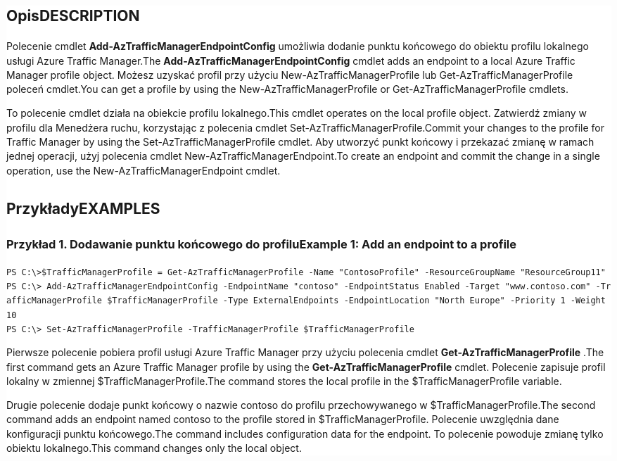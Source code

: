 ## <span data-ttu-id="8de75-105">Opis</span><span class="sxs-lookup"><span data-stu-id="8de75-105">DESCRIPTION</span></span>
<span data-ttu-id="8de75-106">Polecenie cmdlet **Add-AzTrafficManagerEndpointConfig** umożliwia dodanie punktu końcowego do obiektu profilu lokalnego usługi Azure Traffic Manager.</span><span class="sxs-lookup"><span data-stu-id="8de75-106">The **Add-AzTrafficManagerEndpointConfig** cmdlet adds an endpoint to a local Azure Traffic Manager profile object.</span></span>
<span data-ttu-id="8de75-107">Możesz uzyskać profil przy użyciu New-AzTrafficManagerProfile lub Get-AzTrafficManagerProfile poleceń cmdlet.</span><span class="sxs-lookup"><span data-stu-id="8de75-107">You can get a profile by using the New-AzTrafficManagerProfile or Get-AzTrafficManagerProfile cmdlets.</span></span>

<span data-ttu-id="8de75-108">To polecenie cmdlet działa na obiekcie profilu lokalnego.</span><span class="sxs-lookup"><span data-stu-id="8de75-108">This cmdlet operates on the local profile object.</span></span>
<span data-ttu-id="8de75-109">Zatwierdź zmiany w profilu dla Menedżera ruchu, korzystając z polecenia cmdlet Set-AzTrafficManagerProfile.</span><span class="sxs-lookup"><span data-stu-id="8de75-109">Commit your changes to the profile for Traffic Manager by using the Set-AzTrafficManagerProfile cmdlet.</span></span>
<span data-ttu-id="8de75-110">Aby utworzyć punkt końcowy i przekazać zmianę w ramach jednej operacji, użyj polecenia cmdlet New-AzTrafficManagerEndpoint.</span><span class="sxs-lookup"><span data-stu-id="8de75-110">To create an endpoint and commit the change in a single operation, use the New-AzTrafficManagerEndpoint cmdlet.</span></span>

## <span data-ttu-id="8de75-111">Przykłady</span><span class="sxs-lookup"><span data-stu-id="8de75-111">EXAMPLES</span></span>

### <span data-ttu-id="8de75-112">Przykład 1. Dodawanie punktu końcowego do profilu</span><span class="sxs-lookup"><span data-stu-id="8de75-112">Example 1: Add an endpoint to a profile</span></span>
```
PS C:\>$TrafficManagerProfile = Get-AzTrafficManagerProfile -Name "ContosoProfile" -ResourceGroupName "ResourceGroup11"
PS C:\> Add-AzTrafficManagerEndpointConfig -EndpointName "contoso" -EndpointStatus Enabled -Target "www.contoso.com" -TrafficManagerProfile $TrafficManagerProfile -Type ExternalEndpoints -EndpointLocation "North Europe" -Priority 1 -Weight 10
PS C:\> Set-AzTrafficManagerProfile -TrafficManagerProfile $TrafficManagerProfile
```

<span data-ttu-id="8de75-113">Pierwsze polecenie pobiera profil usługi Azure Traffic Manager przy użyciu polecenia cmdlet **Get-AzTrafficManagerProfile** .</span><span class="sxs-lookup"><span data-stu-id="8de75-113">The first command gets an Azure Traffic Manager profile by using the **Get-AzTrafficManagerProfile** cmdlet.</span></span>
<span data-ttu-id="8de75-114">Polecenie zapisuje profil lokalny w zmiennej $TrafficManagerProfile.</span><span class="sxs-lookup"><span data-stu-id="8de75-114">The command stores the local profile in the $TrafficManagerProfile variable.</span></span>

<span data-ttu-id="8de75-115">Drugie polecenie dodaje punkt końcowy o nazwie contoso do profilu przechowywanego w $TrafficManagerProfile.</span><span class="sxs-lookup"><span data-stu-id="8de75-115">The second command adds an endpoint named contoso to the profile stored in $TrafficManagerProfile.</span></span>
<span data-ttu-id="8de75-116">Polecenie uwzględnia dane konfiguracji punktu końcowego.</span><span class="sxs-lookup"><span data-stu-id="8de75-116">The command includes configuration data for the endpoint.</span></span>
<span data-ttu-id="8de75-117">To polecenie powoduje zmianę tylko obiektu lokalnego.</span><span class="sxs-lookup"><span data-stu-id="8de75-117">This command changes only the local object.</span></span>
